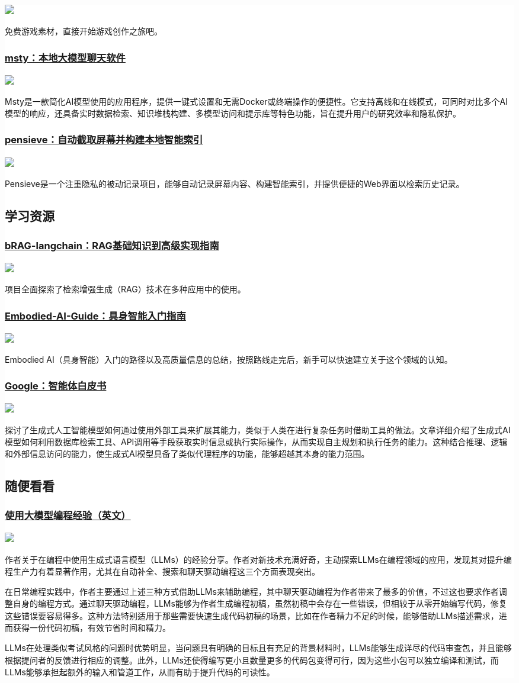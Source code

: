 ![](https://cdn.jsdelivr.net/gh/Xiaoxie1994/images/images/202501122359879.png)

免费游戏素材，直接开始游戏创作之旅吧。
### [msty：本地大模型聊天软件](https://msty.app/)
![](https://cdn.jsdelivr.net/gh/Xiaoxie1994/images/images/202501130000913.png)

Msty是一款简化AI模型使用的应用程序，提供一键式设置和无需Docker或终端操作的便捷性。它支持离线和在线模式，可同时对比多个AI模型的响应，还具备实时数据检索、知识堆栈构建、多模型访问和提示库等特色功能，旨在提升用户的研究效率和隐私保护。
### [pensieve：自动截取屏幕并构建本地智能索引](https://github.com/arkohut/pensieve)
![](https://cdn.jsdelivr.net/gh/Xiaoxie1994/images/images/202501130001773.png)

Pensieve是一个注重隐私的被动记录项目，能够自动记录屏幕内容、构建智能索引，并提供便捷的Web界面以检索历史记录。
## 学习资源
### [bRAG-langchain：RAG基础知识到高级实现指南](https://github.com/bRAGAI/bRAG-langchain)
![](https://cdn.jsdelivr.net/gh/Xiaoxie1994/images/images/202501130005262.png)

项目全面探索了检索增强生成（RAG）技术在多种应用中的使用。
### [Embodied-AI-Guide：具身智能入门指南](https://github.com/TianxingChen/Embodied-AI-Guide)
![](https://cdn.jsdelivr.net/gh/Xiaoxie1994/images/images/202501130003359.png)

Embodied AI（具身智能）入门的路径以及高质量信息的总结，按照路线走完后，新手可以快速建立关于这个领域的认知。
### [Google：智能体白皮书](https://www.kaggle.com/whitepaper-agents)
![](https://cdn.jsdelivr.net/gh/Xiaoxie1994/images/images/202501130004805.png)

探讨了生成式人工智能模型如何通过使用外部工具来扩展其能力，类似于人类在进行复杂任务时借助工具的做法。文章详细介绍了生成式AI模型如何利用数据库检索工具、API调用等手段获取实时信息或执行实际操作，从而实现自主规划和执行任务的能力。这种结合推理、逻辑和外部信息访问的能力，使生成式AI模型具备了类似代理程序的功能，能够超越其本身的能力范围。
## 随便看看
### [使用大模型编程经验（英文）](https://crawshaw.io/blog/programming-with-llms)
![](https://cdn.jsdelivr.net/gh/Xiaoxie1994/images/images/202501130008718.png)

作者关于在编程中使用生成式语言模型（LLMs）的经验分享。作者对新技术充满好奇，主动探索LLMs在编程领域的应用，发现其对提升编程生产力有着显著作用，尤其在自动补全、搜索和聊天驱动编程这三个方面表现突出。

在日常编程实践中，作者主要通过上述三种方式借助LLMs来辅助编程，其中聊天驱动编程为作者带来了最多的价值，不过这也要求作者调整自身的编程方式。通过聊天驱动编程，LLMs能够为作者生成编程初稿，虽然初稿中会存在一些错误，但相较于从零开始编写代码，修复这些错误要容易得多。这种方法特别适用于那些需要快速生成代码初稿的场景，比如在作者精力不足的时候，能够借助LLMs描述需求，进而获得一份代码初稿，有效节省时间和精力。

LLMs在处理类似考试风格的问题时优势明显，当问题具有明确的目标且有充足的背景材料时，LLMs能够生成详尽的代码审查包，并且能够根据提问者的反馈进行相应的调整。此外，LLMs还使得编写更小且数量更多的代码包变得可行，因为这些小包可以独立编译和测试，而LLMs能够承担起额外的输入和管道工作，从而有助于提升代码的可读性。
